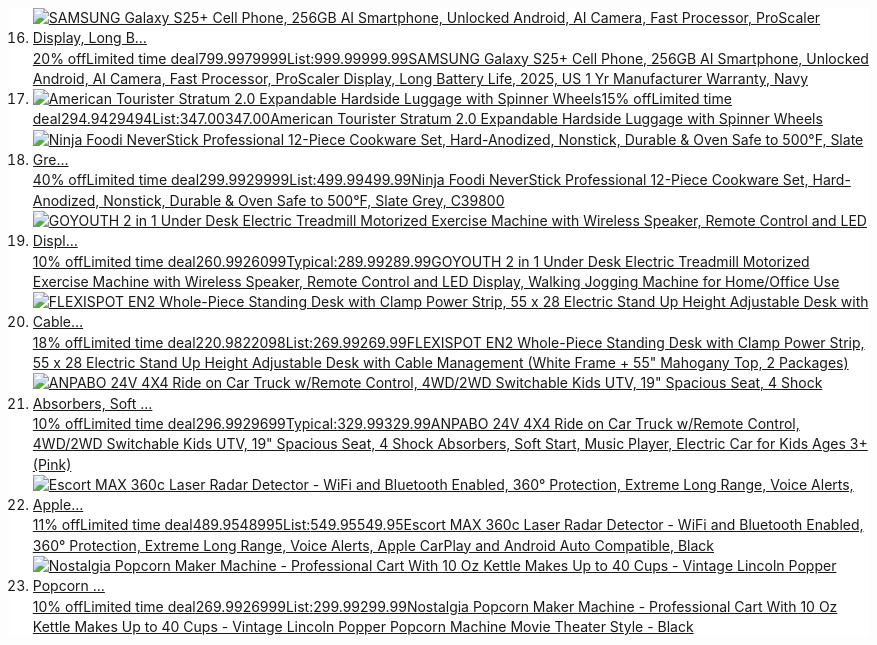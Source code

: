   16. [![SAMSUNG Galaxy S25+ Cell Phone, 256GB AI Smartphone, Unlocked Android, AI Camera, Fast Processor, ProScaler Display, Long B…](https://m.media-amazon.com/images/I/41DzjCVJW+L._SR240,220_.jpg)20% offLimited time deal$799.99$79999List:$999.99$999.99SAMSUNG Galaxy S25+ Cell Phone, 256GB AI Smartphone, Unlocked Android, AI Camera, Fast Processor, ProScaler Display, Long Battery Life, 2025, US 1 Yr Manufacturer Warranty, Navy](https://www.amazon.com/Smartphone-Unlocked-Processor-ProScaler-Manufacturer/dp/B0DPGBSKR2?pd_rd_w=ZMX4R&content-id=amzn1.sym.47edddec-26a1-4a66-83de-ec73d0f17262&pf_rd_p=47edddec-26a1-4a66-83de-ec73d0f17262&pf_rd_r=DWD1CP5PWNWCYG9K8BG2&pd_rd_wg=feQRv&pd_rd_r=9ee22ac7-21bd-4cec-bb97-ebc12fd0b277&pd_rd_i=B0DPGBSKR2)
  17. [![American Tourister Stratum 2.0 Expandable Hardside Luggage with Spinner Wheels](https://m.media-amazon.com/images/I/41tsr2BwRnL._SR240,220_.jpg)15% offLimited time deal$294.94$29494List:$347.00$347.00American Tourister Stratum 2.0 Expandable Hardside Luggage with Spinner Wheels](https://www.amazon.com/American-Tourister-Stratum-Expandable-Hardside/dp/B0CPJSC7X3?pd_rd_w=ZMX4R&content-id=amzn1.sym.47edddec-26a1-4a66-83de-ec73d0f17262&pf_rd_p=47edddec-26a1-4a66-83de-ec73d0f17262&pf_rd_r=DWD1CP5PWNWCYG9K8BG2&pd_rd_wg=feQRv&pd_rd_r=9ee22ac7-21bd-4cec-bb97-ebc12fd0b277&pd_rd_i=B0CPJSC7X3)
  18. [![Ninja Foodi NeverStick Professional 12-Piece Cookware Set, Hard-Anodized, Nonstick, Durable & Oven Safe to 500°F, Slate Gre…](https://m.media-amazon.com/images/I/41eTo85TB8L._SR240,220_.jpg)40% offLimited time deal$299.99$29999List:$499.99$499.99Ninja Foodi NeverStick Professional 12-Piece Cookware Set, Hard-Anodized, Nonstick, Durable & Oven Safe to 500°F, Slate Grey, C39800](https://www.amazon.com/Ninja-C39800-NeverStick-Hard-Anodized-12-Piece/dp/B08C1FSS7D?pd_rd_w=ZMX4R&content-id=amzn1.sym.47edddec-26a1-4a66-83de-ec73d0f17262&pf_rd_p=47edddec-26a1-4a66-83de-ec73d0f17262&pf_rd_r=DWD1CP5PWNWCYG9K8BG2&pd_rd_wg=feQRv&pd_rd_r=9ee22ac7-21bd-4cec-bb97-ebc12fd0b277&pd_rd_i=B08C1FSS7D)
  19. [![GOYOUTH 2 in 1 Under Desk Electric Treadmill Motorized Exercise Machine with Wireless Speaker, Remote Control and LED Displ…](https://m.media-amazon.com/images/I/4125jTDHNIL._SR240,220_.jpg)10% offLimited time deal$260.99$26099Typical:$289.99$289.99GOYOUTH 2 in 1 Under Desk Electric Treadmill Motorized Exercise Machine with Wireless Speaker, Remote Control and LED Display, Walking Jogging Machine for Home/Office Use](https://www.amazon.com/Electric-Treadmill-Motorized-Exercise-Wireless/dp/B0895DRWVY?pd_rd_w=ZMX4R&content-id=amzn1.sym.47edddec-26a1-4a66-83de-ec73d0f17262&pf_rd_p=47edddec-26a1-4a66-83de-ec73d0f17262&pf_rd_r=DWD1CP5PWNWCYG9K8BG2&pd_rd_wg=feQRv&pd_rd_r=9ee22ac7-21bd-4cec-bb97-ebc12fd0b277&pd_rd_i=B0895DRWVY)
  20. [![FLEXISPOT EN2 Whole-Piece Standing Desk with Clamp Power Strip, 55 x 28 Electric Stand Up Height Adjustable Desk with Cable…](https://m.media-amazon.com/images/I/41knAQLLVVL._SR240,220_.jpg)18% offLimited time deal$220.98$22098List:$269.99$269.99FLEXISPOT EN2 Whole-Piece Standing Desk with Clamp Power Strip, 55 x 28 Electric Stand Up Height Adjustable Desk with Cable Management (White Frame + 55" Mahogany Top, 2 Packages)](https://www.amazon.com/FLEXISPOT-Workstation-Whole-Piece-Controller-Adjustable/dp/B07Q8K4QTS?pd_rd_w=ZMX4R&content-id=amzn1.sym.47edddec-26a1-4a66-83de-ec73d0f17262&pf_rd_p=47edddec-26a1-4a66-83de-ec73d0f17262&pf_rd_r=DWD1CP5PWNWCYG9K8BG2&pd_rd_wg=feQRv&pd_rd_r=9ee22ac7-21bd-4cec-bb97-ebc12fd0b277&pd_rd_i=B07Q8K4QTS)
  21. [![ANPABO 24V 4X4 Ride on Car Truck w/Remote Control, 4WD/2WD Switchable Kids UTV, 19" Spacious Seat, 4 Shock Absorbers, Soft …](https://m.media-amazon.com/images/I/41Q6iVJ6AJL._SR240,220_.jpg)10% offLimited time deal$296.99$29699Typical:$329.99$329.99ANPABO 24V 4X4 Ride on Car Truck w/Remote Control, 4WD/2WD Switchable Kids UTV, 19" Spacious Seat, 4 Shock Absorbers, Soft Start, Music Player, Electric Car for Kids Ages 3+(Pink)](https://www.amazon.com/ANPABO-Switchable-Spacious-Absorbers-Electric/dp/B0CMTJ16VQ?pd_rd_w=ZMX4R&content-id=amzn1.sym.47edddec-26a1-4a66-83de-ec73d0f17262&pf_rd_p=47edddec-26a1-4a66-83de-ec73d0f17262&pf_rd_r=DWD1CP5PWNWCYG9K8BG2&pd_rd_wg=feQRv&pd_rd_r=9ee22ac7-21bd-4cec-bb97-ebc12fd0b277&pd_rd_i=B0CMTJ16VQ)
  22. [![Escort MAX 360c Laser Radar Detector - WiFi and Bluetooth Enabled, 360° Protection, Extreme Long Range, Voice Alerts, Apple…](https://m.media-amazon.com/images/I/41xkhr5yXNL._SR240,220_.jpg)11% offLimited time deal$489.95$48995List:$549.95$549.95Escort MAX 360c Laser Radar Detector - WiFi and Bluetooth Enabled, 360° Protection, Extreme Long Range, Voice Alerts, Apple CarPlay and Android Auto Compatible, Black](https://www.amazon.com/Escort-MAX360C-Laser-Radar-Detector/dp/B078G12TWM?pd_rd_w=ZMX4R&content-id=amzn1.sym.47edddec-26a1-4a66-83de-ec73d0f17262&pf_rd_p=47edddec-26a1-4a66-83de-ec73d0f17262&pf_rd_r=DWD1CP5PWNWCYG9K8BG2&pd_rd_wg=feQRv&pd_rd_r=9ee22ac7-21bd-4cec-bb97-ebc12fd0b277&pd_rd_i=B078G12TWM)
  23. [![Nostalgia Popcorn Maker Machine - Professional Cart With 10 Oz Kettle Makes Up to 40 Cups - Vintage Lincoln Popper Popcorn …](https://m.media-amazon.com/images/I/41ykDRcx1PL._SR240,220_.jpg)10% offLimited time deal$269.99$26999List:$299.99$299.99Nostalgia Popcorn Maker Machine - Professional Cart With 10 Oz Kettle Makes Up to 40 Cups - Vintage Lincoln Popper Popcorn Machine Movie Theater Style - Black](https://www.amazon.com/Nostalgia-Popcorn-Maker-Machine-Professional/dp/B0CVNR6X36?pd_rd_w=ZMX4R&content-id=amzn1.sym.47edddec-26a1-4a66-83de-ec73d0f17262&pf_rd_p=47edddec-26a1-4a66-83de-ec73d0f17262&pf_rd_r=DWD1CP5PWNWCYG9K8BG2&pd_rd_wg=feQRv&pd_rd_r=9ee22ac7-21bd-4cec-bb97-ebc12fd0b277&pd_rd_i=B0CVNR6X36)